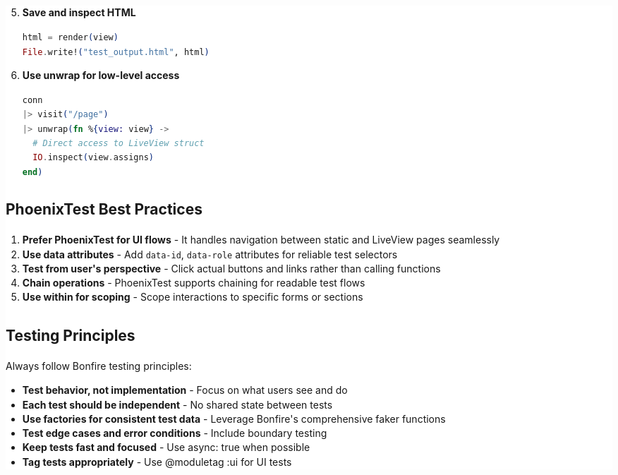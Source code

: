 5. **Save and inspect HTML**
   ```elixir
   html = render(view)
   File.write!("test_output.html", html)
   ```

6. **Use unwrap for low-level access**
   ```elixir
   conn
   |> visit("/page")
   |> unwrap(fn %{view: view} ->
     # Direct access to LiveView struct
     IO.inspect(view.assigns)
   end)
   ```

## PhoenixTest Best Practices

1. **Prefer PhoenixTest for UI flows** - It handles navigation between static and LiveView pages seamlessly
2. **Use data attributes** - Add `data-id`, `data-role` attributes for reliable test selectors
3. **Test from user's perspective** - Click actual buttons and links rather than calling functions
4. **Chain operations** - PhoenixTest supports chaining for readable test flows
5. **Use within for scoping** - Scope interactions to specific forms or sections

## Testing Principles

Always follow Bonfire testing principles:
- **Test behavior, not implementation** - Focus on what users see and do
- **Each test should be independent** - No shared state between tests
- **Use factories for consistent test data** - Leverage Bonfire's comprehensive faker functions
- **Test edge cases and error conditions** - Include boundary testing
- **Keep tests fast and focused** - Use async: true when possible
- **Tag tests appropriately** - Use @moduletag :ui for UI tests